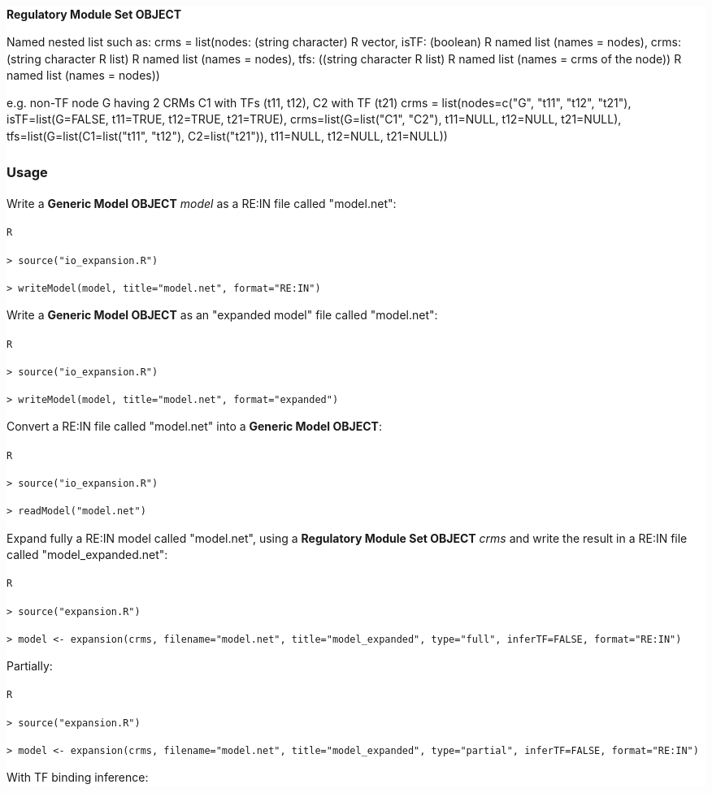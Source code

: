 **Regulatory Module Set OBJECT**

Named nested list such as:
crms = list(nodes: (string character) R vector, isTF: (boolean) R named list (names = nodes), crms: (string character R list) R named list (names = nodes), tfs: ((string character R list) R named list (names = crms of the node)) R named list (names = nodes))

e.g. non-TF node G having 2 CRMs C1 with TFs (t11, t12), C2 with TF (t21)
crms = list(nodes=c("G", "t11", "t12", "t21"), isTF=list(G=FALSE, t11=TRUE, t12=TRUE, t21=TRUE), crms=list(G=list("C1", "C2"), t11=NULL, t12=NULL, t21=NULL), tfs=list(G=list(C1=list("t11", "t12"), C2=list("t21")), t11=NULL, t12=NULL, t21=NULL))

### Usage

Write a **Generic Model OBJECT** *model* as a RE:IN file called "model.net":

`R`

`> source("io_expansion.R")`

`> writeModel(model, title="model.net", format="RE:IN")`


Write a **Generic Model OBJECT** as an "expanded model" file called "model.net":

`R`

`> source("io_expansion.R")`

`> writeModel(model, title="model.net", format="expanded")`


Convert a RE:IN file called "model.net" into a **Generic Model OBJECT**:

`R`

`> source("io_expansion.R")`

`> readModel("model.net")`


Expand fully a RE:IN model called "model.net", using a **Regulatory Module Set OBJECT** *crms* and write the result in a RE:IN file called "model_expanded.net":

`R`

`> source("expansion.R")`

`> model <- expansion(crms, filename="model.net", title="model_expanded", type="full", inferTF=FALSE, format="RE:IN")`


Partially:

`R`

`> source("expansion.R")`

`> model <- expansion(crms, filename="model.net", title="model_expanded", type="partial", inferTF=FALSE, format="RE:IN")`


With TF binding inference:
